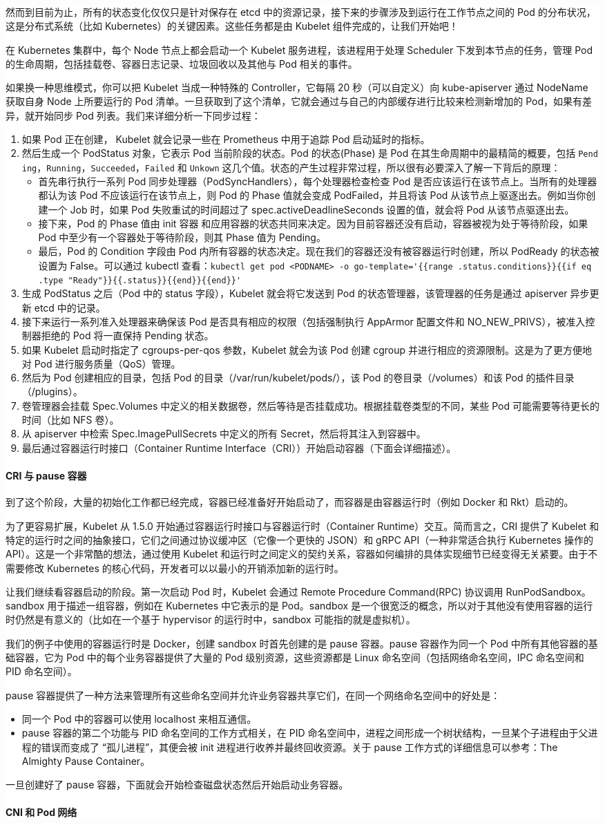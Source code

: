 然而到目前为止，所有的状态变化仅仅只是针对保存在 etcd 中的资源记录，接下来的步骤涉及到运行在工作节点之间的 Pod 的分布状况，这是分布式系统（比如 Kubernetes）的关键因素。这些任务都是由 Kubelet 组件完成的，让我们开始吧！

在 Kubernetes 集群中，每个 Node 节点上都会启动一个 Kubelet 服务进程，该进程用于处理 Scheduler 下发到本节点的任务，管理 Pod 的生命周期，包括挂载卷、容器日志记录、垃圾回收以及其他与 Pod 相关的事件。

如果换一种思维模式，你可以把 Kubelet 当成一种特殊的 Controller，它每隔 20 秒（可以自定义）向 kube-apiserver 通过 NodeName 获取自身 Node 上所要运行的 Pod 清单。一旦获取到了这个清单，它就会通过与自己的内部缓存进行比较来检测新增加的 Pod，如果有差异，就开始同步 Pod 列表。我们来详细分析一下同步过程：

1. 如果 Pod 正在创建， Kubelet 就会记录一些在 Prometheus 中用于追踪 Pod 启动延时的指标。
2. 然后生成一个 PodStatus 对象，它表示 Pod 当前阶段的状态。Pod 的状态(Phase) 是 Pod 在其生命周期中的最精简的概要，包括 `Pending`，`Running`，`Succeeded`，`Failed` 和 `Unkown` 这几个值。状态的产生过程非常过程，所以很有必要深入了解一下背后的原理：
   - 首先串行执行一系列 Pod 同步处理器（PodSyncHandlers），每个处理器检查检查 Pod 是否应该运行在该节点上。当所有的处理器都认为该 Pod 不应该运行在该节点上，则 Pod 的 Phase 值就会变成 PodFailed，并且将该 Pod 从该节点上驱逐出去。例如当你创建一个 Job 时，如果 Pod 失败重试的时间超过了 spec.activeDeadlineSeconds 设置的值，就会将 Pod 从该节点驱逐出去。
   - 接下来，Pod 的 Phase 值由 init 容器 和应用容器的状态共同来决定。因为目前容器还没有启动，容器被视为处于等待阶段，如果 Pod 中至少有一个容器处于等待阶段，则其 Phase 值为 Pending。
   - 最后，Pod 的 Condition 字段由 Pod 内所有容器的状态决定。现在我们的容器还没有被容器运行时创建，所以 PodReady 的状态被设置为 False。可以通过 kubectl 查看：`kubectl get pod <PODNAME> -o go-template='{{range .status.conditions}}{{if eq .type "Ready"}}{{.status}}{{end}}{{end}}'`
3. 生成 PodStatus 之后（Pod 中的 status 字段），Kubelet 就会将它发送到 Pod 的状态管理器，该管理器的任务是通过 apiserver 异步更新 etcd 中的记录。
4. 接下来运行一系列准入处理器来确保该 Pod 是否具有相应的权限（包括强制执行 AppArmor 配置文件和 NO_NEW_PRIVS），被准入控制器拒绝的 Pod 将一直保持 Pending 状态。
5. 如果 Kubelet 启动时指定了 cgroups-per-qos 参数，Kubelet 就会为该 Pod 创建 cgroup 并进行相应的资源限制。这是为了更方便地对 Pod 进行服务质量（QoS）管理。
6. 然后为 Pod 创建相应的目录，包括 Pod 的目录（/var/run/kubelet/pods/），该 Pod 的卷目录（/volumes）和该 Pod 的插件目录（/plugins）。
7. 卷管理器会挂载 Spec.Volumes 中定义的相关数据卷，然后等待是否挂载成功。根据挂载卷类型的不同，某些 Pod 可能需要等待更长的时间（比如 NFS 卷）。
8. 从 apiserver 中检索 Spec.ImagePullSecrets 中定义的所有 Secret，然后将其注入到容器中。
9. 最后通过容器运行时接口（Container Runtime Interface（CRI））开始启动容器（下面会详细描述）。

#### CRI 与 pause 容器

到了这个阶段，大量的初始化工作都已经完成，容器已经准备好开始启动了，而容器是由容器运行时（例如 Docker 和 Rkt）启动的。

为了更容易扩展，Kubelet 从 1.5.0 开始通过容器运行时接口与容器运行时（Container Runtime）交互。简而言之，CRI 提供了 Kubelet 和特定的运行时之间的抽象接口，它们之间通过协议缓冲区（它像一个更快的 JSON）和 gRPC API（一种非常适合执行 Kubernetes 操作的 API）。这是一个非常酷的想法，通过使用 Kubelet 和运行时之间定义的契约关系，容器如何编排的具体实现细节已经变得无关紧要。由于不需要修改 Kubernetes 的核心代码，开发者可以以最小的开销添加新的运行时。

让我们继续看容器启动的阶段。第一次启动 Pod 时，Kubelet 会通过 Remote Procedure Command(RPC) 协议调用 RunPodSandbox。sandbox 用于描述一组容器，例如在 Kubernetes 中它表示的是 Pod。sandbox 是一个很宽泛的概念，所以对于其他没有使用容器的运行时仍然是有意义的（比如在一个基于 hypervisor 的运行时中，sandbox 可能指的就是虚拟机）。

我们的例子中使用的容器运行时是 Docker，创建 sandbox 时首先创建的是 pause 容器。pause 容器作为同一个 Pod 中所有其他容器的基础容器，它为 Pod 中的每个业务容器提供了大量的 Pod 级别资源，这些资源都是 Linux 命名空间（包括网络命名空间，IPC 命名空间和 PID 命名空间）。

pause 容器提供了一种方法来管理所有这些命名空间并允许业务容器共享它们，在同一个网络命名空间中的好处是：

- 同一个 Pod 中的容器可以使用 localhost 来相互通信。
- pause 容器的第二个功能与 PID 命名空间的工作方式相关，在 PID 命名空间中，进程之间形成一个树状结构，一旦某个子进程由于父进程的错误而变成了 “孤儿进程”，其便会被 init 进程进行收养并最终回收资源。关于 pause 工作方式的详细信息可以参考：The Almighty Pause Container。

一旦创建好了 pause 容器，下面就会开始检查磁盘状态然后开始启动业务容器。

#### CNI 和 Pod 网络
